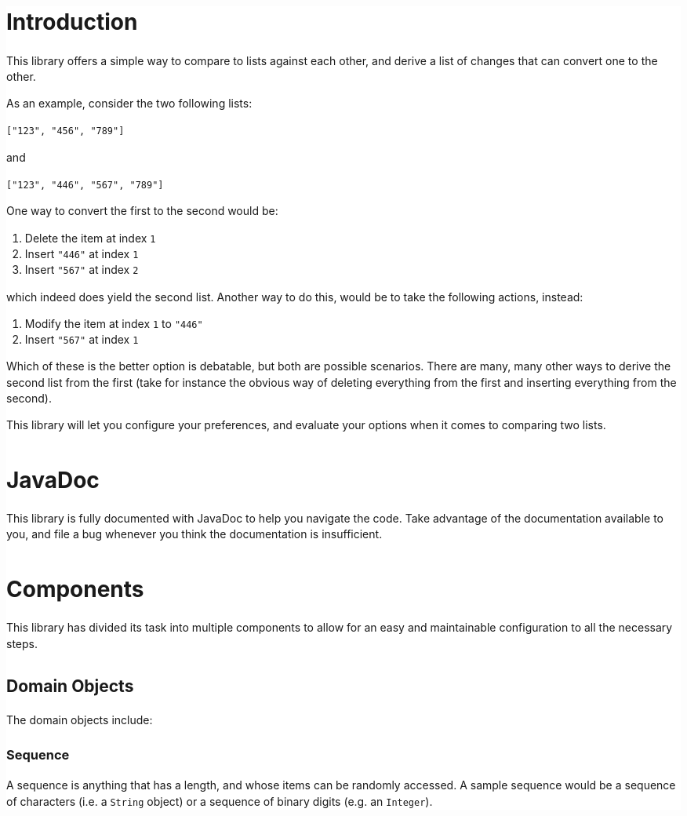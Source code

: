 # Introduction

This library offers a simple way to compare to lists against each other, and
derive a list of changes that can convert one to the other.

As an example, consider the two following lists:

    ["123", "456", "789"]

and

    ["123", "446", "567", "789"]

One way to convert the first to the second would be:

1. Delete the item at index `1`
2. Insert `"446"` at index `1`
3. Insert `"567"` at index `2`

which indeed does yield the second list. Another way to do this, would be to
take the following actions, instead:

1. Modify the item at index `1` to `"446"`
2. Insert `"567"` at index `1`

Which of these is the better option is debatable, but both are possible
scenarios. There are many, many other ways to derive the second list from
the first (take for instance the obvious way of deleting everything from
the first and inserting everything from the second).

This library will let you configure your preferences, and evaluate your options
when it comes to comparing two lists.

# JavaDoc

This library is fully documented with JavaDoc to help you navigate the code. Take
advantage of the documentation available to you, and file a bug whenever you think
the documentation is insufficient.

# Components

This library has divided its task into multiple components to allow for an easy
and maintainable configuration to all the necessary steps.

## Domain Objects

The domain objects include:

### Sequence

A sequence is anything that has a length, and whose items can be randomly accessed.
A sample sequence would be a sequence of characters (i.e. a `String` object) or a
sequence of binary digits (e.g. an `Integer`).
